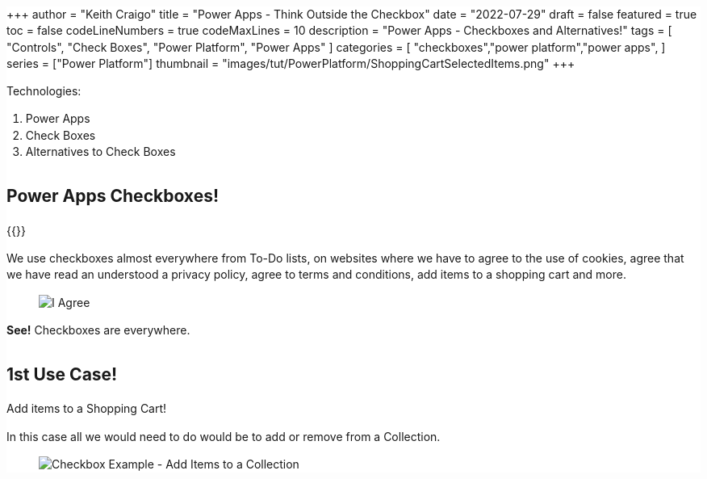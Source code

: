 +++
author = "Keith Craigo"
title = "Power Apps - Think Outside the Checkbox"
date = "2022-07-29"
draft = false
featured = true
toc = false
codeLineNumbers = true
codeMaxLines = 10
description = "Power Apps - Checkboxes and Alternatives!"
tags = [
    "Controls",
    "Check Boxes",
    "Power Platform",
    "Power Apps"
]
categories = [
    "checkboxes","power platform","power apps",
]
series = ["Power Platform"]
thumbnail = "images/tut/PowerPlatform/ShoppingCartSelectedItems.png"
+++

Technologies:

1. Power Apps
2. Check Boxes
3. Alternatives to Check Boxes

## Power Apps Checkboxes!

{{<youtube HdMBcX7IlIc>}}

We use checkboxes almost everywhere from To-Do lists, on websites where we have to agree to the use of cookies, agree that we have read an understood a privacy policy, agree to terms and conditions, add items to a shopping cart and more.

<figure>
    <img src="/images/tut/PowerPlatform/IAgreeCheckbox.png"
         alt="I Agree">
    
</figure>

**See!** Checkboxes are everywhere. 

## 1st Use Case!

Add items to a Shopping Cart!

In this case all we would need to do would be to add or remove from a Collection.

<figure>
    <img src="/images/tut/PowerPlatform/ShoppingCartSelectedItems.png"
         alt="Checkbox Example - Add Items to a Collection">
</figure>

